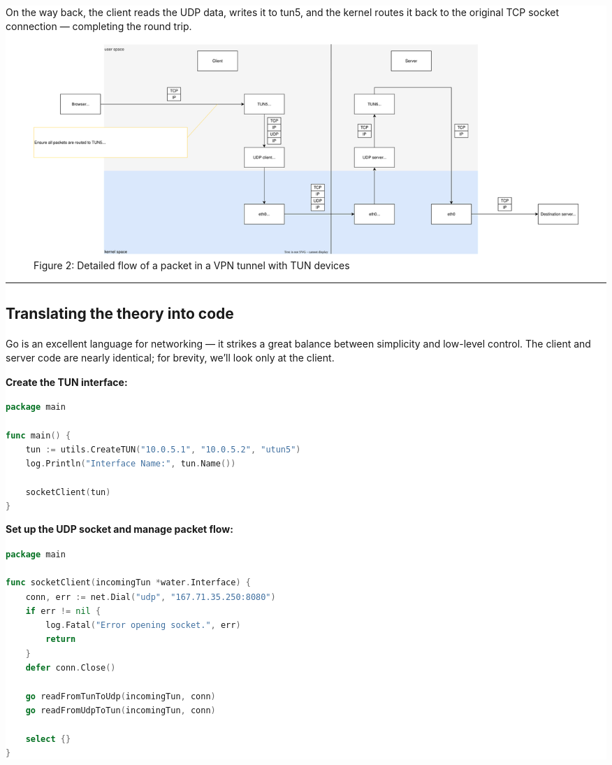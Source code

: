 On the way back, the client reads the UDP data, writes it to tun5, and the kernel routes it back to the original TCP
socket connection — completing the round trip.

<figure id="figure-2">
  <img src="diagrams/tunnel.svg" alt="Detailed flow">
  <figcaption>Figure 2: Detailed flow of a packet in a VPN tunnel with TUN devices</figcaption>
</figure>

___

## Translating the theory into code

Go is an excellent language for networking — it strikes a great balance between simplicity and low-level control. The
client and server code are nearly identical; for brevity, we’ll look only at the client.

**Create the TUN interface:**

```go
package main

func main() {
	tun := utils.CreateTUN("10.0.5.1", "10.0.5.2", "utun5")
	log.Println("Interface Name:", tun.Name())

	socketClient(tun)
}
```

**Set up the UDP socket and manage packet flow:**

```go
package main

func socketClient(incomingTun *water.Interface) {
	conn, err := net.Dial("udp", "167.71.35.250:8080")
	if err != nil {
		log.Fatal("Error opening socket.", err)
		return
	}
	defer conn.Close()

	go readFromTunToUdp(incomingTun, conn)
	go readFromUdpToTun(incomingTun, conn)

	select {}
}
```

